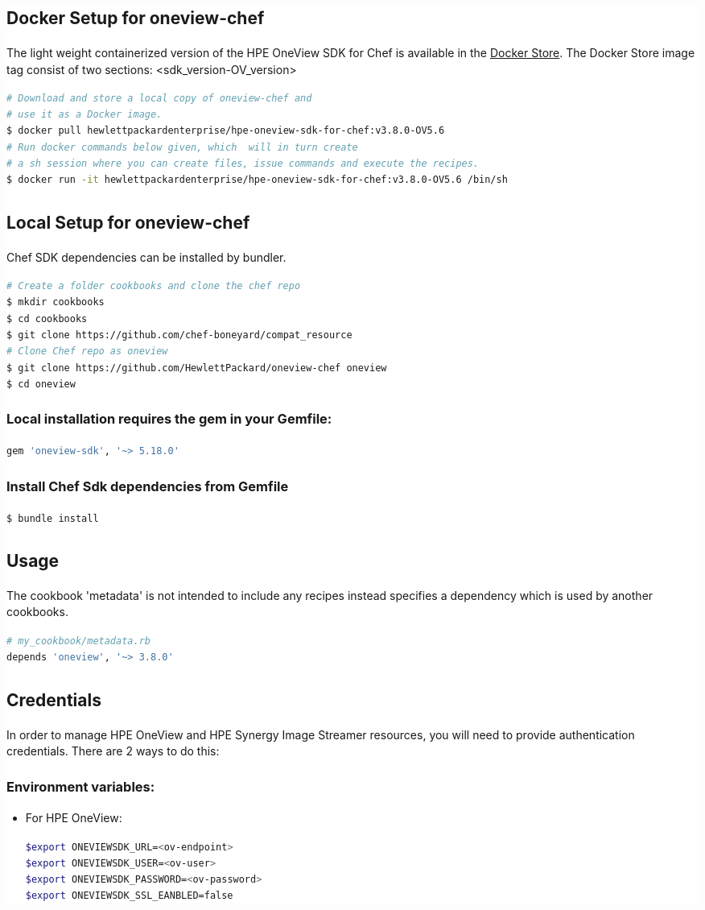 ## Docker Setup for oneview-chef
The light weight containerized version of the HPE OneView SDK for Chef is available in the [Docker Store](https://hub.docker.com/r/hewlettpackardenterprise/hpe-oneview-sdk-for-chef). The Docker Store image tag consist of two sections: <sdk_version-OV_version>

```bash
# Download and store a local copy of oneview-chef and
# use it as a Docker image.
$ docker pull hewlettpackardenterprise/hpe-oneview-sdk-for-chef:v3.8.0-OV5.6
# Run docker commands below given, which  will in turn create
# a sh session where you can create files, issue commands and execute the recipes.
$ docker run -it hewlettpackardenterprise/hpe-oneview-sdk-for-chef:v3.8.0-OV5.6 /bin/sh
```

## Local Setup for oneview-chef
Chef SDK dependencies can be installed by bundler.

```bash
# Create a folder cookbooks and clone the chef repo
$ mkdir cookbooks
$ cd cookbooks
$ git clone https://github.com/chef-boneyard/compat_resource
# Clone Chef repo as oneview
$ git clone https://github.com/HewlettPackard/oneview-chef oneview
$ cd oneview
```

### Local installation requires the gem in your Gemfile:
  ```ruby
  gem 'oneview-sdk', '~> 5.18.0'
  ```
### Install Chef Sdk dependencies from Gemfile

```bash
$ bundle install
```

## Usage
The cookbook 'metadata' is not intended to include any recipes instead specifies a dependency which is used by another cookbooks.

```ruby
# my_cookbook/metadata.rb
depends 'oneview', '~> 3.8.0'
```

## Credentials
In order to manage HPE OneView and HPE Synergy Image Streamer resources, you will need to provide authentication credentials. There are 2 ways to do this:

### Environment variables:
  - For HPE OneView: 
    ```bash
    $export ONEVIEWSDK_URL=<ov-endpoint>
    $export ONEVIEWSDK_USER=<ov-user>
    $export ONEVIEWSDK_PASSWORD=<ov-password>
    $export ONEVIEWSDK_SSL_EANBLED=false
    ```
